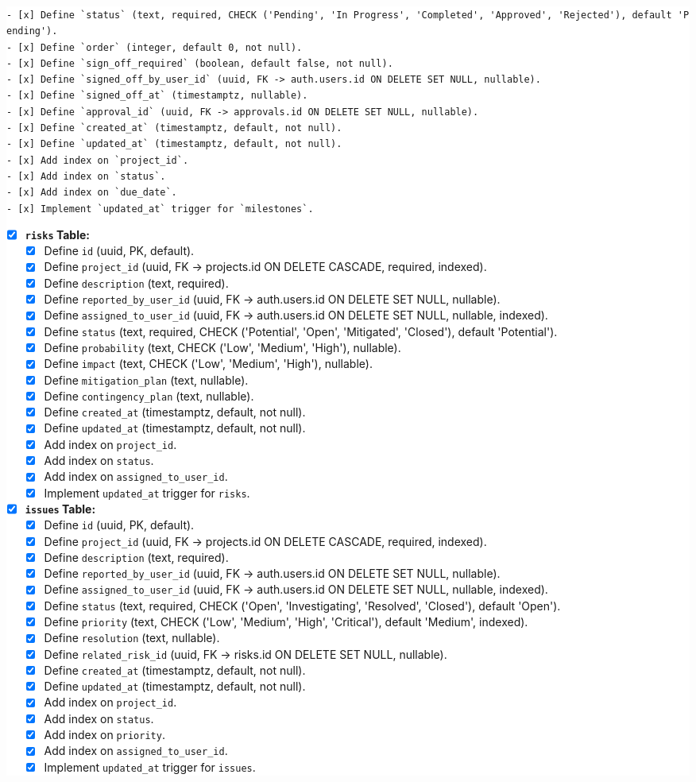     - [x] Define `status` (text, required, CHECK ('Pending', 'In Progress', 'Completed', 'Approved', 'Rejected'), default 'Pending').
    - [x] Define `order` (integer, default 0, not null).
    - [x] Define `sign_off_required` (boolean, default false, not null).
    - [x] Define `signed_off_by_user_id` (uuid, FK -> auth.users.id ON DELETE SET NULL, nullable).
    - [x] Define `signed_off_at` (timestamptz, nullable).
    - [x] Define `approval_id` (uuid, FK -> approvals.id ON DELETE SET NULL, nullable).
    - [x] Define `created_at` (timestamptz, default, not null).
    - [x] Define `updated_at` (timestamptz, default, not null).
    - [x] Add index on `project_id`.
    - [x] Add index on `status`.
    - [x] Add index on `due_date`.
    - [x] Implement `updated_at` trigger for `milestones`.
- [x] **`risks` Table:**
    - [x] Define `id` (uuid, PK, default).
    - [x] Define `project_id` (uuid, FK -> projects.id ON DELETE CASCADE, required, indexed).
    - [x] Define `description` (text, required).
    - [x] Define `reported_by_user_id` (uuid, FK -> auth.users.id ON DELETE SET NULL, nullable).
    - [x] Define `assigned_to_user_id` (uuid, FK -> auth.users.id ON DELETE SET NULL, nullable, indexed).
    - [x] Define `status` (text, required, CHECK ('Potential', 'Open', 'Mitigated', 'Closed'), default 'Potential').
    - [x] Define `probability` (text, CHECK ('Low', 'Medium', 'High'), nullable).
    - [x] Define `impact` (text, CHECK ('Low', 'Medium', 'High'), nullable).
    - [x] Define `mitigation_plan` (text, nullable).
    - [x] Define `contingency_plan` (text, nullable).
    - [x] Define `created_at` (timestamptz, default, not null).
    - [x] Define `updated_at` (timestamptz, default, not null).
    - [x] Add index on `project_id`.
    - [x] Add index on `status`.
    - [x] Add index on `assigned_to_user_id`.
    - [x] Implement `updated_at` trigger for `risks`.
- [x] **`issues` Table:**
    - [x] Define `id` (uuid, PK, default).
    - [x] Define `project_id` (uuid, FK -> projects.id ON DELETE CASCADE, required, indexed).
    - [x] Define `description` (text, required).
    - [x] Define `reported_by_user_id` (uuid, FK -> auth.users.id ON DELETE SET NULL, nullable).
    - [x] Define `assigned_to_user_id` (uuid, FK -> auth.users.id ON DELETE SET NULL, nullable, indexed).
    - [x] Define `status` (text, required, CHECK ('Open', 'Investigating', 'Resolved', 'Closed'), default 'Open').
    - [x] Define `priority` (text, CHECK ('Low', 'Medium', 'High', 'Critical'), default 'Medium', indexed).
    - [x] Define `resolution` (text, nullable).
    - [x] Define `related_risk_id` (uuid, FK -> risks.id ON DELETE SET NULL, nullable).
    - [x] Define `created_at` (timestamptz, default, not null).
    - [x] Define `updated_at` (timestamptz, default, not null).
    - [x] Add index on `project_id`.
    - [x] Add index on `status`.
    - [x] Add index on `priority`.
    - [x] Add index on `assigned_to_user_id`.
    - [x] Implement `updated_at` trigger for `issues`.
